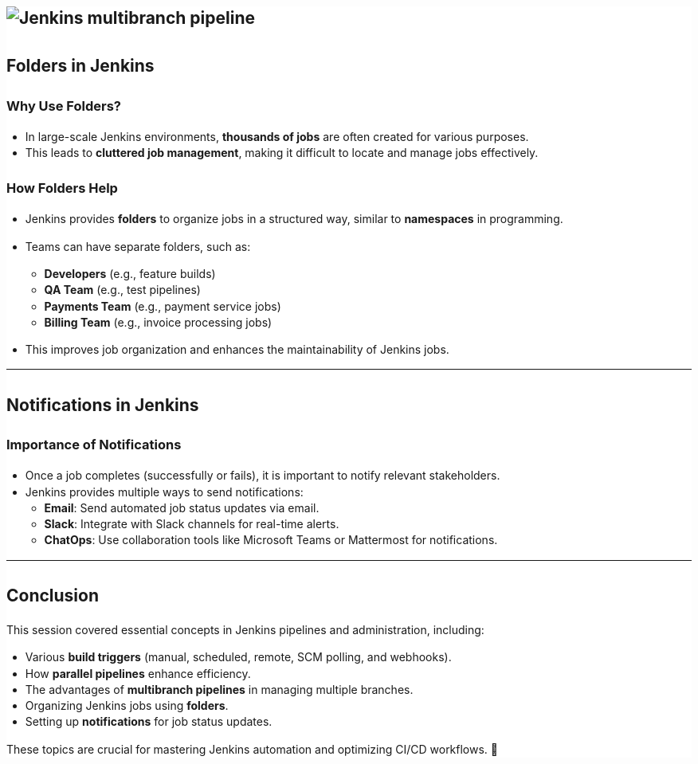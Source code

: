 ![Jenkins multibranch pipeline](https://d2beiqkhq929f0.cloudfront.net/public_assets/assets/000/107/404/original/jenkins_multibranch_pipeline.png?1738990707)  
---

## Folders in Jenkins  

### Why Use Folders?  

- In large-scale Jenkins environments, **thousands of jobs** are often created for various purposes.  
- This leads to **cluttered job management**, making it difficult to locate and manage jobs effectively.  

### How Folders Help  

- Jenkins provides **folders** to organize jobs in a structured way, similar to **namespaces** in programming.  
- Teams can have separate folders, such as:  
  - **Developers** (e.g., feature builds)  
  - **QA Team** (e.g., test pipelines)  
  - **Payments Team** (e.g., payment service jobs)  
  - **Billing Team** (e.g., invoice processing jobs)  

- This improves job organization and enhances the maintainability of Jenkins jobs.  
---

## Notifications in Jenkins  

### Importance of Notifications  

- Once a job completes (successfully or fails), it is important to notify relevant stakeholders.  
- Jenkins provides multiple ways to send notifications:  
  - **Email**: Send automated job status updates via email.  
  - **Slack**: Integrate with Slack channels for real-time alerts.  
  - **ChatOps**: Use collaboration tools like Microsoft Teams or Mattermost for notifications.  

---

## Conclusion  

This session covered essential concepts in Jenkins pipelines and administration, including:  

- Various **build triggers** (manual, scheduled, remote, SCM polling, and webhooks).  
- How **parallel pipelines** enhance efficiency.  
- The advantages of **multibranch pipelines** in managing multiple branches.  
- Organizing Jenkins jobs using **folders**.  
- Setting up **notifications** for job status updates.  

These topics are crucial for mastering Jenkins automation and optimizing CI/CD workflows. 🚀
